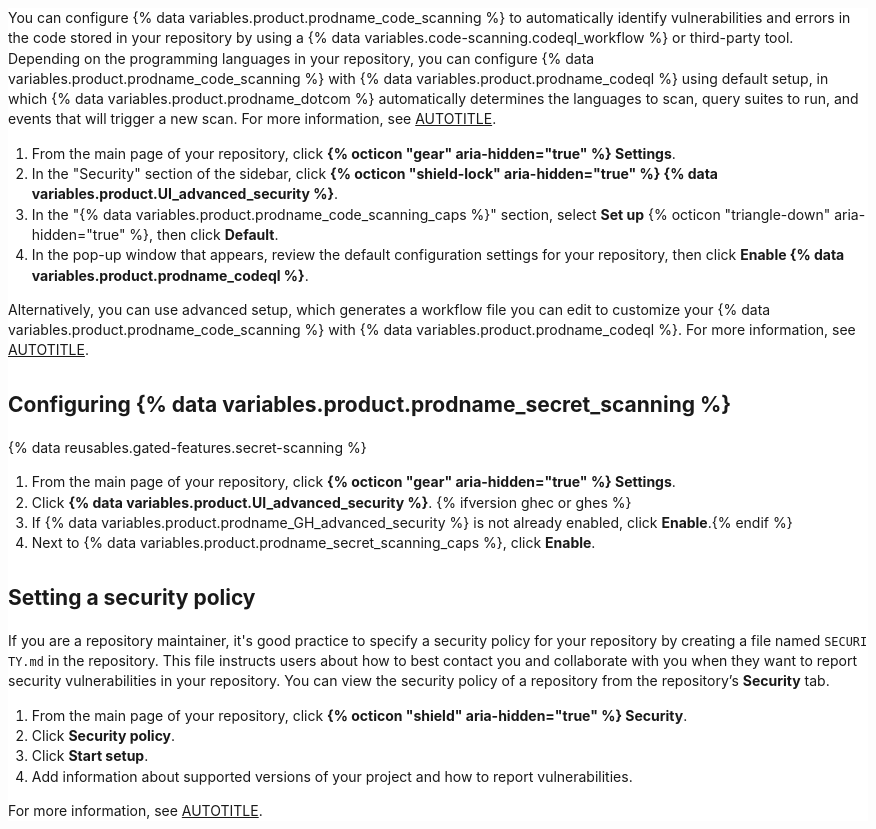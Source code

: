 You can configure {% data variables.product.prodname_code_scanning %} to automatically identify vulnerabilities and errors in the code stored in your repository by using a {% data variables.code-scanning.codeql_workflow %} or third-party tool. Depending on the programming languages in your repository, you can configure {% data variables.product.prodname_code_scanning %} with {% data variables.product.prodname_codeql %} using default setup, in which {% data variables.product.prodname_dotcom %} automatically determines the languages to scan, query suites to run, and events that will trigger a new scan. For more information, see [AUTOTITLE](/code-security/code-scanning/enabling-code-scanning/configuring-default-setup-for-code-scanning).

1. From the main page of your repository, click **{% octicon "gear" aria-hidden="true" %} Settings**.
1. In the "Security" section of the sidebar, click **{% octicon "shield-lock" aria-hidden="true" %} {% data variables.product.UI_advanced_security %}**.
1. In the "{% data variables.product.prodname_code_scanning_caps %}" section, select **Set up** {% octicon "triangle-down" aria-hidden="true" %}, then click **Default**.
1. In the pop-up window that appears, review the default configuration settings for your repository, then click **Enable {% data variables.product.prodname_codeql %}**.

Alternatively, you can use advanced setup, which generates a workflow file you can edit to customize your {% data variables.product.prodname_code_scanning %} with {% data variables.product.prodname_codeql %}. For more information, see [AUTOTITLE](/code-security/code-scanning/creating-an-advanced-setup-for-code-scanning/configuring-advanced-setup-for-code-scanning#configuring-advanced-setup-for-code-scanning-with-codeql).

## Configuring {% data variables.product.prodname_secret_scanning %}

{% data reusables.gated-features.secret-scanning %}

1. From the main page of your repository, click **{% octicon "gear" aria-hidden="true" %} Settings**.
1. Click **{% data variables.product.UI_advanced_security %}**.
{% ifversion ghec or ghes %}
1. If {% data variables.product.prodname_GH_advanced_security %} is not already enabled, click **Enable**.{% endif %}
1. Next to {% data variables.product.prodname_secret_scanning_caps %}, click **Enable**.

## Setting a security policy

If you are a repository maintainer, it's good practice to specify a security policy for your repository by creating a file named `SECURITY.md` in the repository. This file instructs users about how to best contact you and collaborate with you when they want to report security vulnerabilities in your repository. You can view the security policy of a repository from the repository’s **Security** tab.

1. From the main page of your repository, click **{% octicon "shield" aria-hidden="true" %} Security**.
1. Click **Security policy**.
1. Click **Start setup**.
1. Add information about supported versions of your project and how to report vulnerabilities.

For more information, see [AUTOTITLE](/code-security/getting-started/adding-a-security-policy-to-your-repository).
